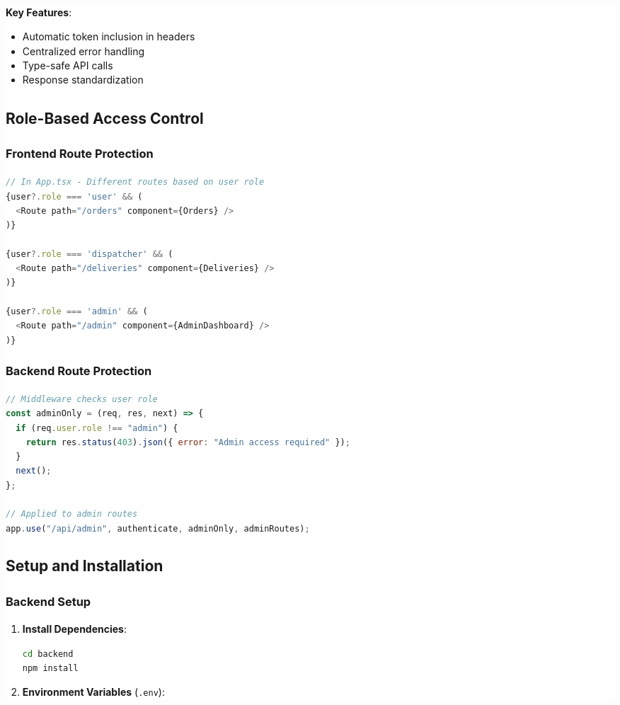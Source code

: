 **Key Features**:

- Automatic token inclusion in headers
- Centralized error handling
- Type-safe API calls
- Response standardization

## Role-Based Access Control

### Frontend Route Protection

```typescript
// In App.tsx - Different routes based on user role
{user?.role === 'user' && (
  <Route path="/orders" component={Orders} />
)}

{user?.role === 'dispatcher' && (
  <Route path="/deliveries" component={Deliveries} />
)}

{user?.role === 'admin' && (
  <Route path="/admin" component={AdminDashboard} />
)}
```

### Backend Route Protection

```javascript
// Middleware checks user role
const adminOnly = (req, res, next) => {
  if (req.user.role !== "admin") {
    return res.status(403).json({ error: "Admin access required" });
  }
  next();
};

// Applied to admin routes
app.use("/api/admin", authenticate, adminOnly, adminRoutes);
```

## Setup and Installation

### Backend Setup

1. **Install Dependencies**:

   ```bash
   cd backend
   npm install
   ```

2. **Environment Variables** (`.env`):
